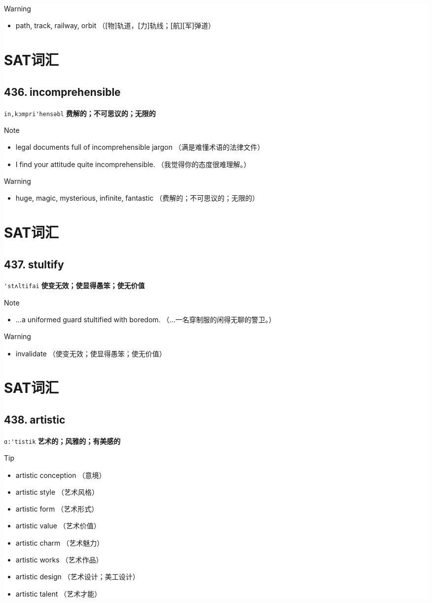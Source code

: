 > [!WARNING]
>
> - path, track, railway, orbit （[物]轨道，[力]轨线；[航][军]弹道）
>

# SAT词汇

## 436. incomprehensible

`in,kɔmpri'hensəbl`  **费解的；不可思议的；无限的**

> [!NOTE]
>
> - legal documents full of incomprehensible jargon （满是难懂术语的法律文件）
>
> - I find your attitude quite incomprehensible. （我觉得你的态度很难理解。）
>

> [!WARNING]
>
> - huge, magic, mysterious, infinite, fantastic （费解的；不可思议的；无限的）
>

# SAT词汇

## 437. stultify

`'stʌltifai`  **使变无效；使显得愚笨；使无价值**

> [!NOTE]
>
> - ...a uniformed guard stultified with boredom. （...一名穿制服的闲得无聊的警卫。）
>

> [!WARNING]
>
> - invalidate （使变无效；使显得愚笨；使无价值）
>

# SAT词汇

## 438. artistic

`ɑ:'tistik`  **艺术的；风雅的；有美感的**

> [!TIP]
>
> - artistic conception （意境）
>
> - artistic style （艺术风格）
>
> - artistic form （艺术形式）
>
> - artistic value （艺术价值）
>
> - artistic charm （艺术魅力）
>
> - artistic works （艺术作品）
>
> - artistic design （艺术设计；美工设计）
>
> - artistic talent （艺术才能）